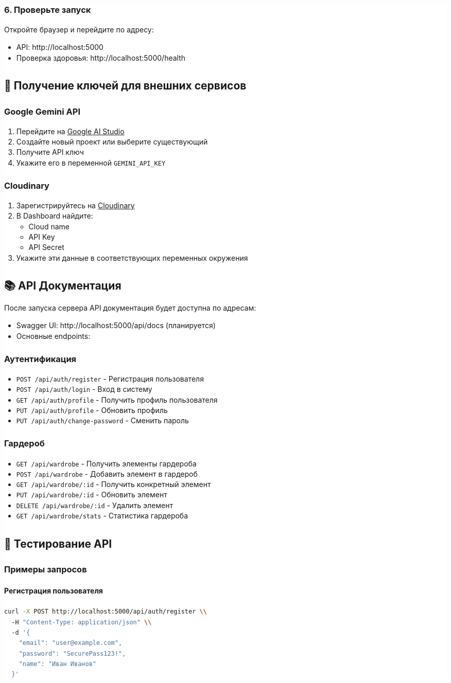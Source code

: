 ### 6. Проверьте запуск
Откройте браузер и перейдите по адресу:
- API: http://localhost:5000
- Проверка здоровья: http://localhost:5000/health

## 🔧 Получение ключей для внешних сервисов

### Google Gemini API
1. Перейдите на [Google AI Studio](https://aistudio.google.com/)
2. Создайте новый проект или выберите существующий
3. Получите API ключ
4. Укажите его в переменной `GEMINI_API_KEY`

### Cloudinary
1. Зарегистрируйтесь на [Cloudinary](https://cloudinary.com/)
2. В Dashboard найдите:
   - Cloud name
   - API Key
   - API Secret
3. Укажите эти данные в соответствующих переменных окружения

## 📚 API Документация

После запуска сервера API документация будет доступна по адресам:
- Swagger UI: http://localhost:5000/api/docs (планируется)
- Основные endpoints:

### Аутентификация
- `POST /api/auth/register` - Регистрация пользователя
- `POST /api/auth/login` - Вход в систему
- `GET /api/auth/profile` - Получить профиль пользователя
- `PUT /api/auth/profile` - Обновить профиль
- `PUT /api/auth/change-password` - Сменить пароль

### Гардероб
- `GET /api/wardrobe` - Получить элементы гардероба
- `POST /api/wardrobe` - Добавить элемент в гардероб
- `GET /api/wardrobe/:id` - Получить конкретный элемент
- `PUT /api/wardrobe/:id` - Обновить элемент
- `DELETE /api/wardrobe/:id` - Удалить элемент
- `GET /api/wardrobe/stats` - Статистика гардероба

## 🧪 Тестирование API

### Примеры запросов

#### Регистрация пользователя
```bash
curl -X POST http://localhost:5000/api/auth/register \\
  -H "Content-Type: application/json" \\
  -d '{
    "email": "user@example.com",
    "password": "SecurePass123!",
    "name": "Иван Иванов"
  }'
```
